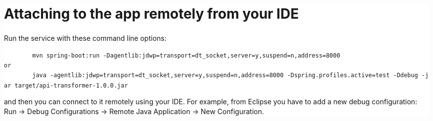 # Attaching to the app remotely from your IDE

Run the service with these command line options:

```
        mvn spring-boot:run -Dagentlib:jdwp=transport=dt_socket,server=y,suspend=n,address=8000
or
        java -agentlib:jdwp=transport=dt_socket,server=y,suspend=n,address=8000 -Dspring.profiles.active=test -Ddebug -jar target/api-transformer-1.0.0.jar
```
and then you can connect to it remotely using your IDE. For example, from Eclipse you have to add a new debug configuration: Run -> Debug Configurations -> Remote Java Application -> New Configuration.
